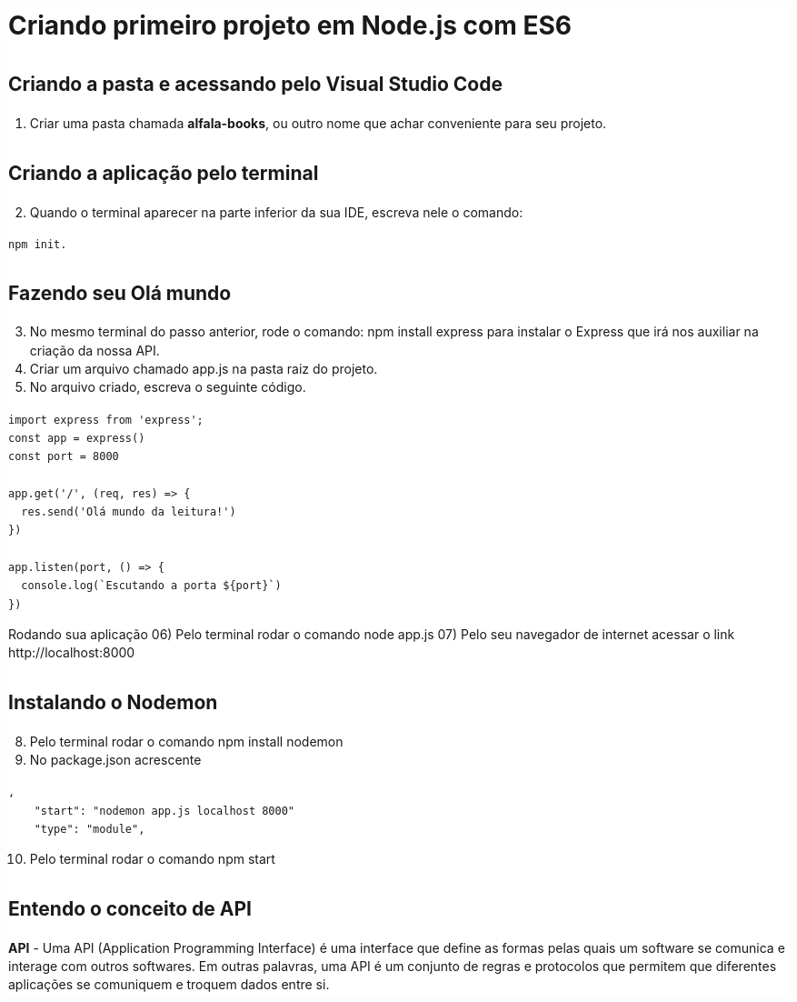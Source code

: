 # Criando primeiro projeto em Node.js com ES6

## Criando a pasta e acessando pelo Visual Studio Code
01) Criar uma pasta chamada **alfala-books**, ou outro nome que achar conveniente para seu projeto.

## Criando a aplicação pelo terminal
02) Quando o terminal aparecer na parte inferior da sua IDE, escreva nele o comando: 
```bash
npm init.
```

## Fazendo seu Olá mundo
03) No mesmo terminal do passo anterior, rode o comando: 
npm install express para instalar o Express que irá nos auxiliar na criação da nossa API.
04) Criar um arquivo chamado app.js na pasta raiz do projeto.
05) No arquivo criado, escreva o seguinte código.
```
import express from 'express';
const app = express()
const port = 8000

app.get('/', (req, res) => {
  res.send('Olá mundo da leitura!')
})

app.listen(port, () => {
  console.log(`Escutando a porta ${port}`)
})
```
Rodando sua aplicação
06) Pelo terminal rodar o comando node app.js
07) Pelo seu navegador de internet acessar o link http://localhost:8000

## Instalando o Nodemon 

08) Pelo terminal rodar o comando npm install nodemon 
09) No package.json acrescente 
```
, 
    "start": "nodemon app.js localhost 8000"
    "type": "module",
```
10) Pelo terminal rodar o comando npm start

## Entendo o conceito de API 

__API__ - Uma API (Application Programming Interface) é uma interface que define as formas pelas quais um software se comunica e interage com outros softwares. Em outras palavras, uma API é um conjunto de regras e protocolos que permitem que diferentes aplicações se comuniquem e troquem dados entre si.
